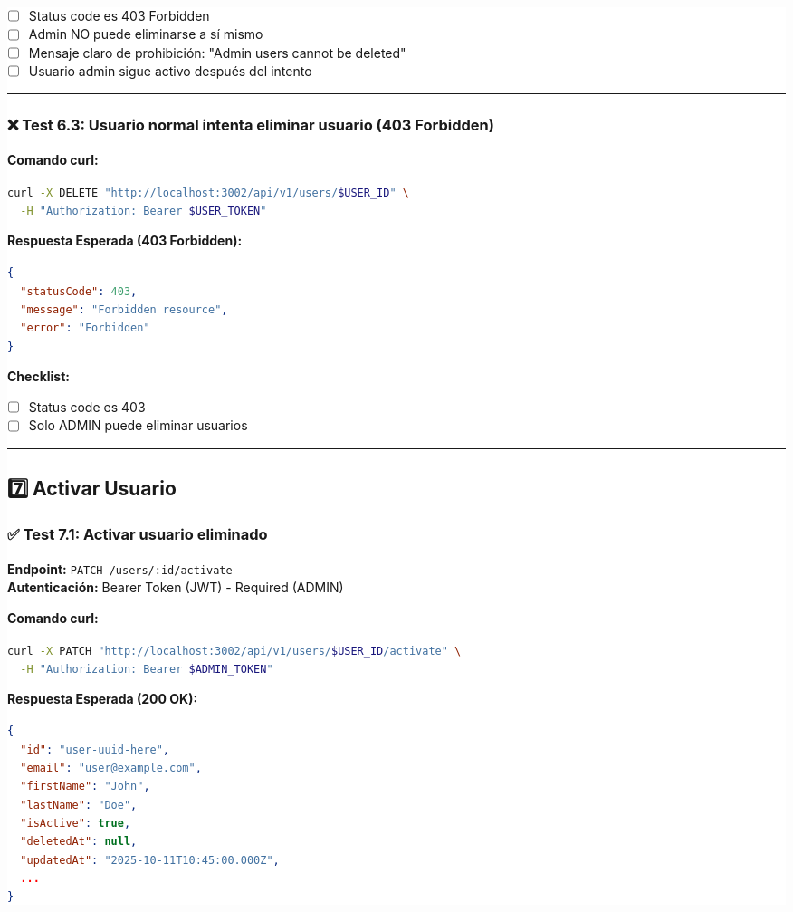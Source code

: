 - [ ] Status code es 403 Forbidden
- [ ] Admin NO puede eliminarse a sí mismo
- [ ] Mensaje claro de prohibición: "Admin users cannot be deleted"
- [ ] Usuario admin sigue activo después del intento

---

### ❌ Test 6.3: Usuario normal intenta eliminar usuario (403 Forbidden)

**Comando curl:**

```bash
curl -X DELETE "http://localhost:3002/api/v1/users/$USER_ID" \
  -H "Authorization: Bearer $USER_TOKEN"
```

**Respuesta Esperada (403 Forbidden):**

```json
{
  "statusCode": 403,
  "message": "Forbidden resource",
  "error": "Forbidden"
}
```

**Checklist:**

- [ ] Status code es 403
- [ ] Solo ADMIN puede eliminar usuarios

---

## 7️⃣ Activar Usuario

### ✅ Test 7.1: Activar usuario eliminado

**Endpoint:** `PATCH /users/:id/activate`  
**Autenticación:** Bearer Token (JWT) - Required (ADMIN)

**Comando curl:**

```bash
curl -X PATCH "http://localhost:3002/api/v1/users/$USER_ID/activate" \
  -H "Authorization: Bearer $ADMIN_TOKEN"
```

**Respuesta Esperada (200 OK):**

```json
{
  "id": "user-uuid-here",
  "email": "user@example.com",
  "firstName": "John",
  "lastName": "Doe",
  "isActive": true,
  "deletedAt": null,
  "updatedAt": "2025-10-11T10:45:00.000Z",
  ...
}
```
